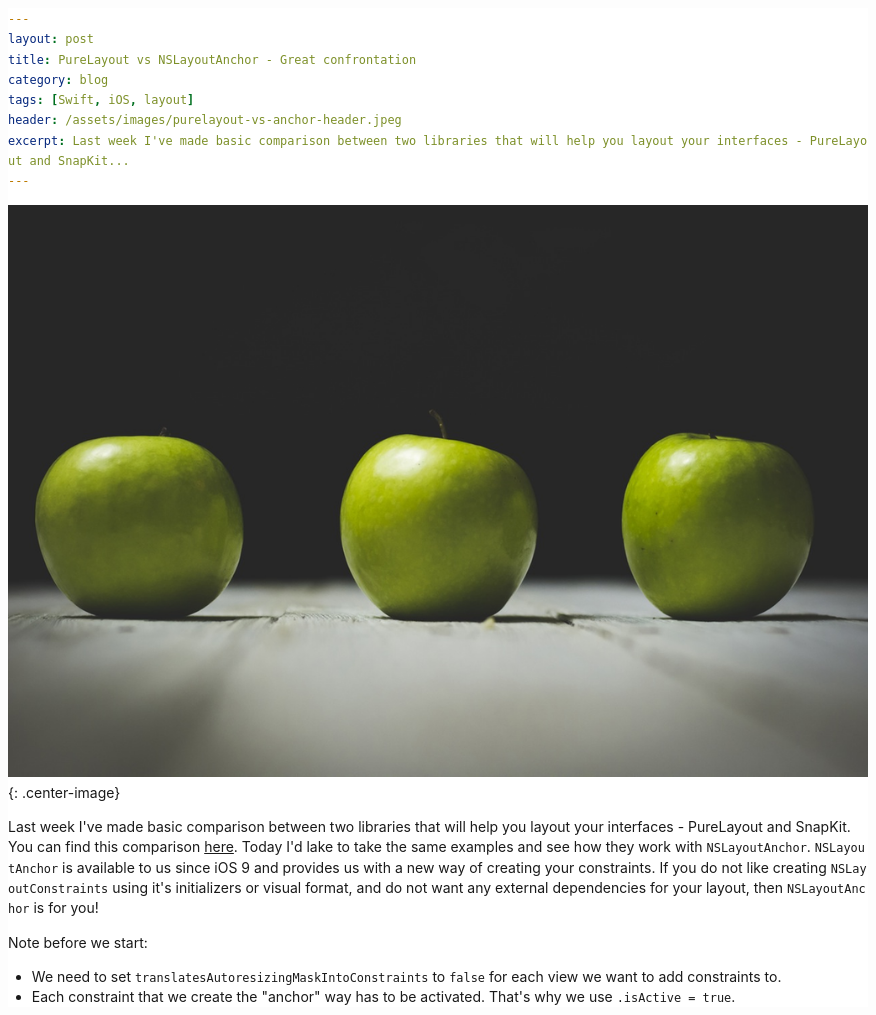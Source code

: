 ```yaml
---
layout: post
title: PureLayout vs NSLayoutAnchor - Great confrontation
category: blog
tags: [Swift, iOS, layout]
header: /assets/images/purelayout-vs-anchor-header.jpeg
excerpt: Last week I've made basic comparison between two libraries that will help you layout your interfaces - PureLayout and SnapKit...
---
```


![PureLayout SnapKit Header](/assets/images/purelayout-vs-anchor-header.jpeg){: .center-image}

Last week I've made basic comparison between two libraries that will help you layout your interfaces - PureLayout and SnapKit. You can find this comparison [here](https://eliaszsawicki.com/purelayout-vs-snapkit/). Today I'd lake to take the same examples and see how they work with `NSLayoutAnchor`. `NSLayoutAnchor` is available to us since iOS 9 and provides us with a new way of creating your constraints. If you do not like creating `NSLayoutConstraints` using it's initializers or visual format, and do not want any external dependencies for your layout, then `NSLayoutAnchor` is for you!

Note before we start:

  - We need to set `translatesAutoresizingMaskIntoConstraints` to `false` for each view we want to add constraints to.
  - Each constraint that we create the "anchor" way has to be activated. That's why we use `.isActive = true`.

